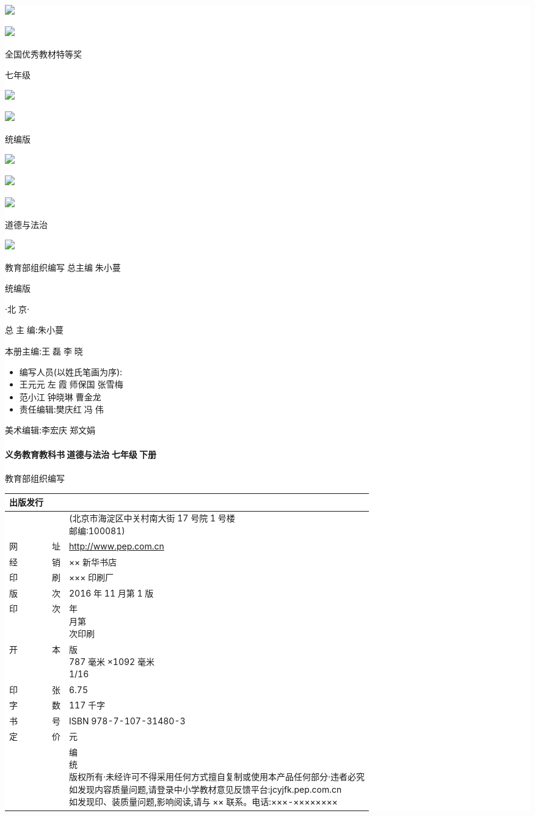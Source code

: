 ![](_page_0_Picture_0.jpeg)

![](_page_0_Picture_1.jpeg)

全国优秀教材特等奖

七年级

![](_page_0_Picture_4.jpeg)

![](_page_0_Picture_5.jpeg)

统编版

![](_page_0_Picture_6.jpeg)

![](_page_0_Picture_7.jpeg)

![](_page_1_Picture_0.jpeg)

道德与法治

![](_page_1_Picture_2.jpeg)

教育部组织编写 总主编 朱小蔓

统编版

·北 京·

总 主 编:朱小蔓

本册主编:王 磊 李 晓

- 编写人员(以姓氏笔画为序):
- 王元元 左 霞 师保国 张雪梅
- 范小江 钟晓琳 曹金龙
- 责任编辑:樊庆红 冯 伟

美术编辑:李宏庆 郑文娟

#### 义务教育教科书 道德与法治 七年级 下册

教育部组织编写

| 出版发行 |   |                                                                                                                                          |
|------|---|------------------------------------------------------------------------------------------------------------------------------------------|
|      |   | (北京市海淀区中关村南大街 17 号院 1 号楼<br>邮编:100081)                                                                                                   |
| 网    | 址 | http://www.pep.com.cn                                                                                                                    |
| 经    | 销 | ×× 新华书店                                                                                                                                  |
| 印    | 刷 | ××× 印刷厂                                                                                                                                  |
| 版    | 次 | 2016 年 11 月第 1 版                                                                                                                         |
| 印    | 次 | 年<br>月第<br>次印刷                                                                                                                           |
| 开    | 本 | 版<br>787 毫米 ×1092 毫米<br>1/16                                                                                                             |
| 印    | 张 | 6.75                                                                                                                                     |
| 字    | 数 | 117 千字                                                                                                                                   |
| 书    | 号 | ISBN 978-7-107-31480-3                                                                                                                   |
| 定    | 价 | 元                                                                                                                                        |
|      |   | 编<br>统<br>版权所有·未经许可不得采用任何方式擅自复制或使用本产品任何部分·违者必究<br>如发现内容质量问题,请登录中小学教材意见反馈平台:jcyjfk.pep.com.cn<br>如发现印、装质量问题,影响阅读,请与 ×× 联系。电话:×××-×××××××× |
